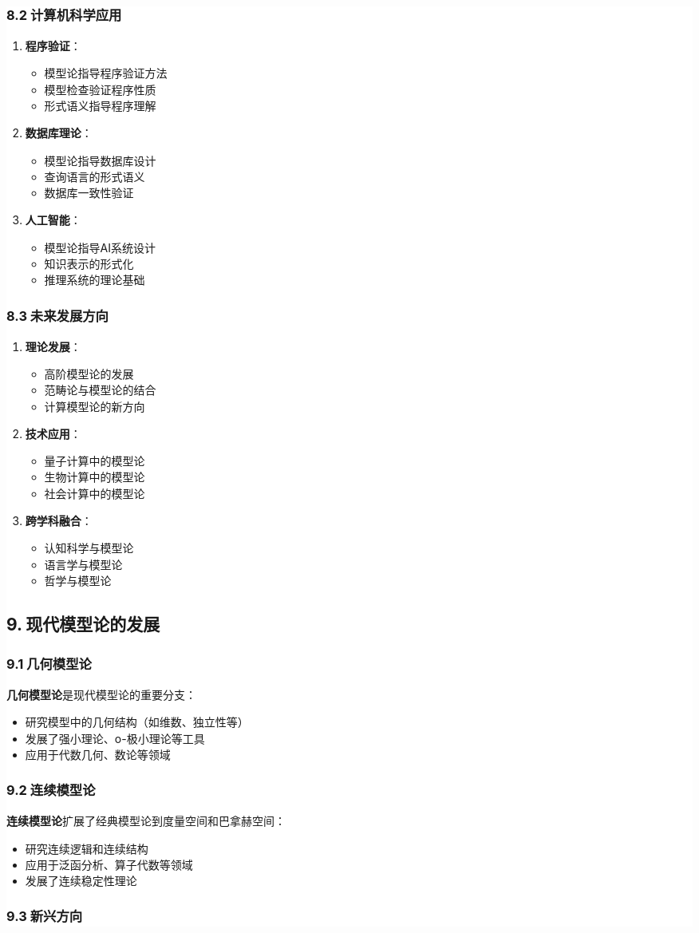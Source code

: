 ### 8.2 计算机科学应用

1. **程序验证**：
   - 模型论指导程序验证方法
   - 模型检查验证程序性质
   - 形式语义指导程序理解

2. **数据库理论**：
   - 模型论指导数据库设计
   - 查询语言的形式语义
   - 数据库一致性验证

3. **人工智能**：
   - 模型论指导AI系统设计
   - 知识表示的形式化
   - 推理系统的理论基础

### 8.3 未来发展方向

1. **理论发展**：
   - 高阶模型论的发展
   - 范畴论与模型论的结合
   - 计算模型论的新方向

2. **技术应用**：
   - 量子计算中的模型论
   - 生物计算中的模型论
   - 社会计算中的模型论

3. **跨学科融合**：
   - 认知科学与模型论
   - 语言学与模型论
   - 哲学与模型论

## 9. 现代模型论的发展

### 9.1 几何模型论

**几何模型论**是现代模型论的重要分支：

- 研究模型中的几何结构（如维数、独立性等）
- 发展了强小理论、o-极小理论等工具
- 应用于代数几何、数论等领域

### 9.2 连续模型论

**连续模型论**扩展了经典模型论到度量空间和巴拿赫空间：

- 研究连续逻辑和连续结构
- 应用于泛函分析、算子代数等领域
- 发展了连续稳定性理论

### 9.3 新兴方向
